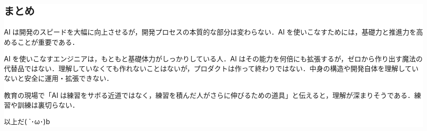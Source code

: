 ## まとめ

AI は開発のスピードを大幅に向上させるが，開発プロセスの本質的な部分は変わらない．AI を使いこなすためには，基礎力と推進力を高めることが重要である．

AI を使いこなすエンジニアは，もともと基礎体力がしっかりしている人．AI はその能力を何倍にも拡張するが，ゼロから作り出す魔法の代替品ではない．理解していなくても作れないことはないが，プロダクトは作って終わりではない．中身の構造や開発自体を理解していないと安全に運用・拡張できない．

教育の現場で「AI は練習をサボる近道ではなく，練習を積んだ人がさらに伸びるための道具」と伝えると，理解が深まりそうである．練習や訓練は裏切らない．

以上だ( `･ω･)b

